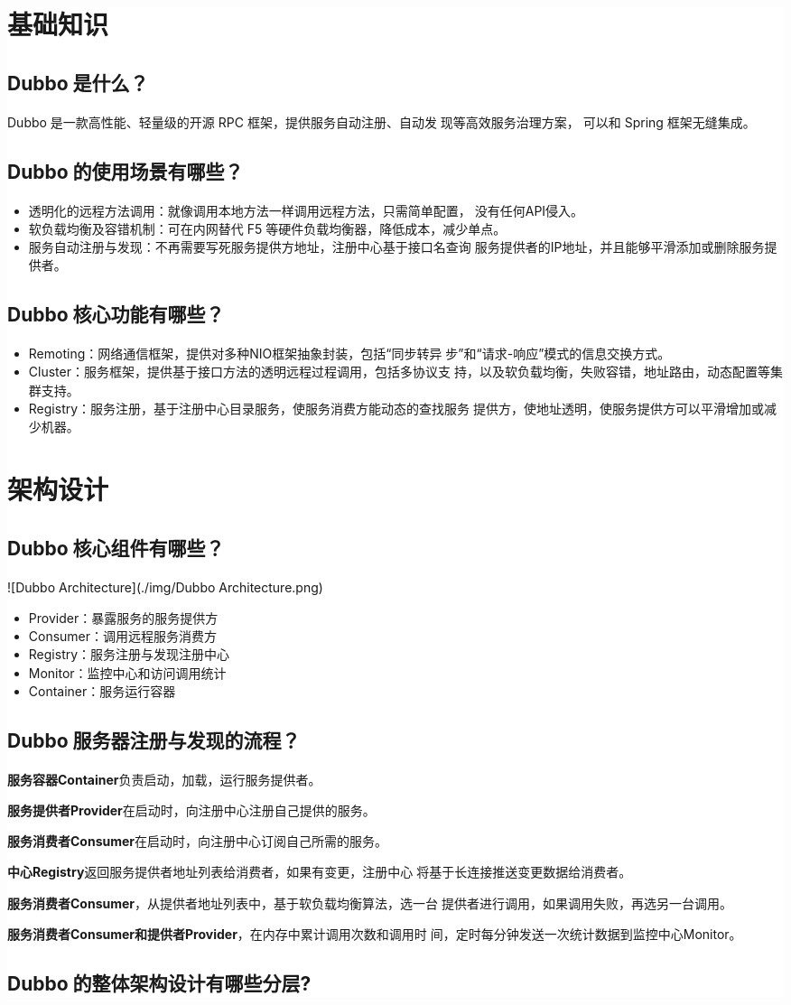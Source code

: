# 基础知识

## Dubbo 是什么？ 

Dubbo 是一款高性能、轻量级的开源 RPC 框架，提供服务自动注册、自动发 现等高效服务治理方案， 可以和 Spring 框架无缝集成。 

## Dubbo 的使用场景有哪些？ 

- 透明化的远程方法调用：就像调用本地方法一样调用远程方法，只需简单配置， 没有任何API侵入。 
- 软负载均衡及容错机制：可在内网替代 F5 等硬件负载均衡器，降低成本，减少单点。 
- 服务自动注册与发现：不再需要写死服务提供方地址，注册中心基于接口名查询 服务提供者的IP地址，并且能够平滑添加或删除服务提供者。 

## Dubbo 核心功能有哪些？ 

- Remoting：网络通信框架，提供对多种NIO框架抽象封装，包括“同步转异 步”和“请求-响应”模式的信息交换方式。 
- Cluster：服务框架，提供基于接口方法的透明远程过程调用，包括多协议支 持，以及软负载均衡，失败容错，地址路由，动态配置等集群支持。 
- Registry：服务注册，基于注册中心目录服务，使服务消费方能动态的查找服务 提供方，使地址透明，使服务提供方可以平滑增加或减少机器。 

# 架构设计

## Dubbo 核心组件有哪些？

![Dubbo Architecture](./img/Dubbo Architecture.png)

- Provider：暴露服务的服务提供方 
- Consumer：调用远程服务消费方 
- Registry：服务注册与发现注册中心 
- Monitor：监控中心和访问调用统计 
- Container：服务运行容器 

## Dubbo 服务器注册与发现的流程？ 

**服务容器Container**负责启动，加载，运行服务提供者。 

**服务提供者Provider**在启动时，向注册中心注册自己提供的服务。 

**服务消费者Consumer**在启动时，向注册中心订阅自己所需的服务。 

**中心Registry**返回服务提供者地址列表给消费者，如果有变更，注册中心 将基于长连接推送变更数据给消费者。 

**服务消费者Consumer**，从提供者地址列表中，基于软负载均衡算法，选一台 提供者进行调用，如果调用失败，再选另一台调用。 

**服务消费者Consumer和提供者Provider**，在内存中累计调用次数和调用时 间，定时每分钟发送一次统计数据到监控中心Monitor。

## Dubbo 的整体架构设计有哪些分层?
